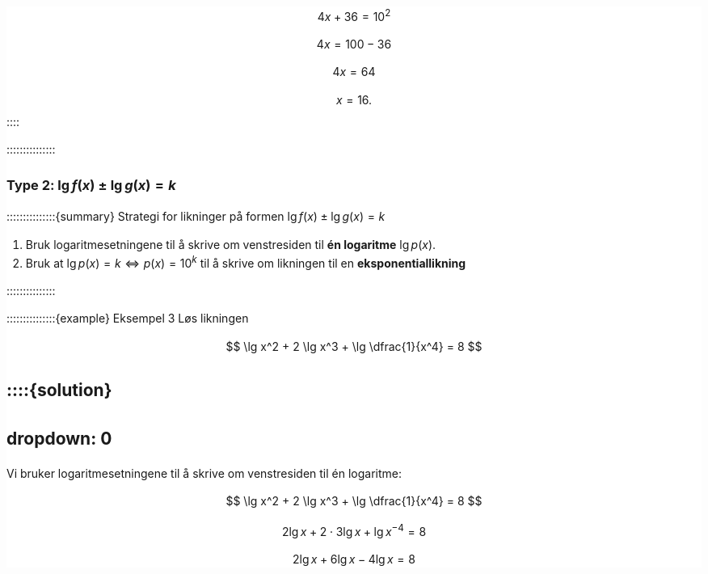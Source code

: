 $$
4x + 36 = 10^2
$$

$$
4x = 100 - 36
$$

$$
4x = 64
$$

$$
x = 16.
$$
::::

:::::::::::::::





### Type 2: $\lg f(x) \pm \lg g(x) = k$

:::::::::::::::{summary} Strategi for likninger på formen $\lg f(x) \pm \lg g(x) = k$
1. Bruk logaritmesetningene til å skrive om venstresiden til **én logaritme** $\lg p(x)$.
2. Bruk at $\lg p(x) = k \iff p(x) = 10^{k}$ til å skrive om likningen til en **eksponentiallikning**

:::::::::::::::


:::::::::::::::{example} Eksempel 3
Løs likningen

$$
\lg x^2 + 2 \lg x^3 + \lg \dfrac{1}{x^4} = 8
$$

::::{solution}
---
dropdown: 0
---
Vi bruker logaritmesetningene til å skrive om venstresiden til én logaritme:

$$
\lg x^2 + 2 \lg x^3 + \lg \dfrac{1}{x^4} = 8
$$

$$
2 \lg x + 2 \cdot 3 \lg x + \lg x^{-4} = 8
$$

$$
2 \lg x + 6 \lg x - 4\lg x = 8
$$
